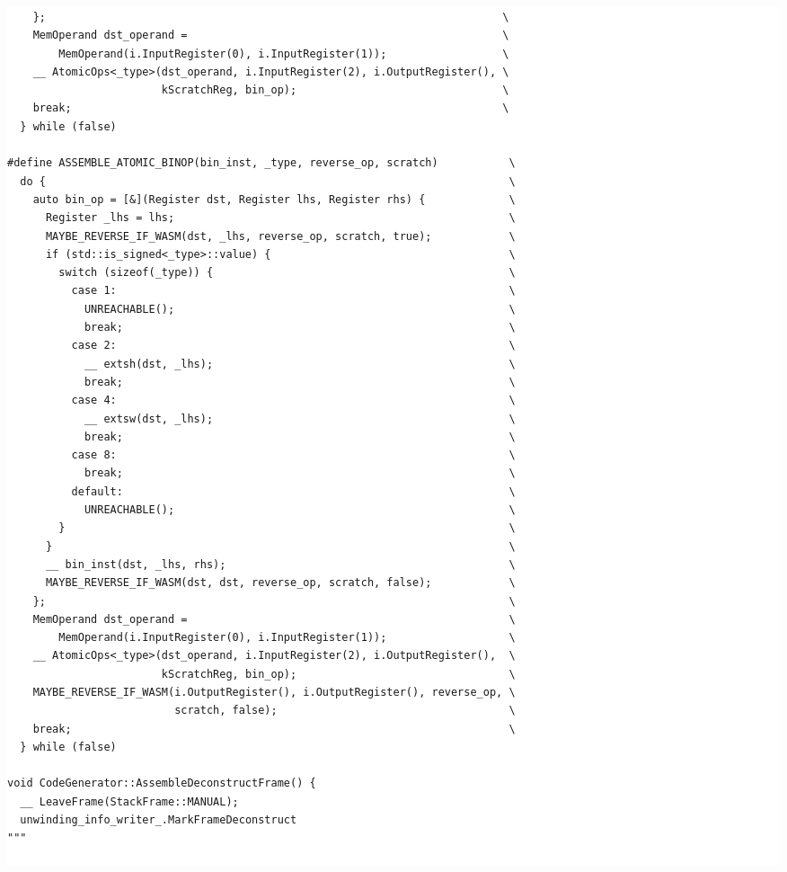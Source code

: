 ```
    };                                                                       \
    MemOperand dst_operand =                                                 \
        MemOperand(i.InputRegister(0), i.InputRegister(1));                  \
    __ AtomicOps<_type>(dst_operand, i.InputRegister(2), i.OutputRegister(), \
                        kScratchReg, bin_op);                                \
    break;                                                                   \
  } while (false)

#define ASSEMBLE_ATOMIC_BINOP(bin_inst, _type, reverse_op, scratch)           \
  do {                                                                        \
    auto bin_op = [&](Register dst, Register lhs, Register rhs) {             \
      Register _lhs = lhs;                                                    \
      MAYBE_REVERSE_IF_WASM(dst, _lhs, reverse_op, scratch, true);            \
      if (std::is_signed<_type>::value) {                                     \
        switch (sizeof(_type)) {                                              \
          case 1:                                                             \
            UNREACHABLE();                                                    \
            break;                                                            \
          case 2:                                                             \
            __ extsh(dst, _lhs);                                              \
            break;                                                            \
          case 4:                                                             \
            __ extsw(dst, _lhs);                                              \
            break;                                                            \
          case 8:                                                             \
            break;                                                            \
          default:                                                            \
            UNREACHABLE();                                                    \
        }                                                                     \
      }                                                                       \
      __ bin_inst(dst, _lhs, rhs);                                            \
      MAYBE_REVERSE_IF_WASM(dst, dst, reverse_op, scratch, false);            \
    };                                                                        \
    MemOperand dst_operand =                                                  \
        MemOperand(i.InputRegister(0), i.InputRegister(1));                   \
    __ AtomicOps<_type>(dst_operand, i.InputRegister(2), i.OutputRegister(),  \
                        kScratchReg, bin_op);                                 \
    MAYBE_REVERSE_IF_WASM(i.OutputRegister(), i.OutputRegister(), reverse_op, \
                          scratch, false);                                    \
    break;                                                                    \
  } while (false)

void CodeGenerator::AssembleDeconstructFrame() {
  __ LeaveFrame(StackFrame::MANUAL);
  unwinding_info_writer_.MarkFrameDeconstruct
"""


```